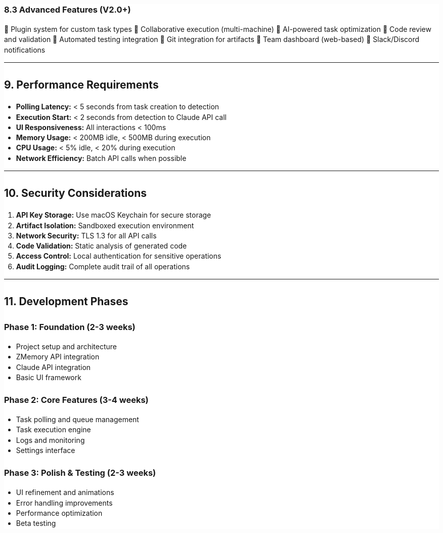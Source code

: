 ### 8.3 Advanced Features (V2.0+)

🔲 Plugin system for custom task types
🔲 Collaborative execution (multi-machine)
🔲 AI-powered task optimization
🔲 Code review and validation
🔲 Automated testing integration
🔲 Git integration for artifacts
🔲 Team dashboard (web-based)
🔲 Slack/Discord notifications

---

## 9. Performance Requirements

- **Polling Latency:** < 5 seconds from task creation to detection
- **Execution Start:** < 2 seconds from detection to Claude API call
- **UI Responsiveness:** All interactions < 100ms
- **Memory Usage:** < 200MB idle, < 500MB during execution
- **CPU Usage:** < 5% idle, < 20% during execution
- **Network Efficiency:** Batch API calls when possible

---

## 10. Security Considerations

1. **API Key Storage:** Use macOS Keychain for secure storage
2. **Artifact Isolation:** Sandboxed execution environment
3. **Network Security:** TLS 1.3 for all API calls
4. **Code Validation:** Static analysis of generated code
5. **Access Control:** Local authentication for sensitive operations
6. **Audit Logging:** Complete audit trail of all operations

---

## 11. Development Phases

### Phase 1: Foundation (2-3 weeks)
- Project setup and architecture
- ZMemory API integration
- Claude API integration
- Basic UI framework

### Phase 2: Core Features (3-4 weeks)
- Task polling and queue management
- Task execution engine
- Logs and monitoring
- Settings interface

### Phase 3: Polish & Testing (2-3 weeks)
- UI refinement and animations
- Error handling improvements
- Performance optimization
- Beta testing
